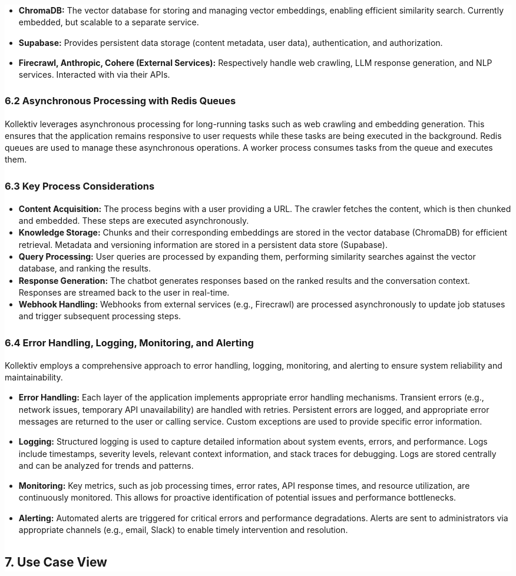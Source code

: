 * **ChromaDB:**  The vector database for storing and managing vector embeddings, enabling efficient similarity search.  Currently embedded, but scalable to a separate service.

* **Supabase:**  Provides persistent data storage (content metadata, user data), authentication, and authorization.

* **Firecrawl, Anthropic, Cohere (External Services):**  Respectively handle web crawling, LLM response generation, and NLP services.  Interacted with via their APIs.

### 6.2 Asynchronous Processing with Redis Queues

Kollektiv leverages asynchronous processing for long-running tasks such as web crawling and embedding generation. This ensures that the application remains responsive to user requests while these tasks are being executed in the background. Redis queues are used to manage these asynchronous operations.  A worker process consumes tasks from the queue and executes them.

### 6.3 Key Process Considerations

* **Content Acquisition:**  The process begins with a user providing a URL. The crawler fetches the content, which is then chunked and embedded.  These steps are executed asynchronously.
* **Knowledge Storage:**  Chunks and their corresponding embeddings are stored in the vector database (ChromaDB) for efficient retrieval. Metadata and versioning information are stored in a persistent data store (Supabase).
* **Query Processing:**  User queries are processed by expanding them, performing similarity searches against the vector database, and ranking the results.
* **Response Generation:**  The chatbot generates responses based on the ranked results and the conversation context.  Responses are streamed back to the user in real-time.
* **Webhook Handling:**  Webhooks from external services (e.g., Firecrawl) are processed asynchronously to update job statuses and trigger subsequent processing steps.

### 6.4 Error Handling, Logging, Monitoring, and Alerting

Kollektiv employs a comprehensive approach to error handling, logging, monitoring, and alerting to ensure system reliability and maintainability.

* **Error Handling:**  Each layer of the application implements appropriate error handling mechanisms.  Transient errors (e.g., network issues, temporary API unavailability) are handled with retries.  Persistent errors are logged, and appropriate error messages are returned to the user or calling service.  Custom exceptions are used to provide specific error information.

* **Logging:**  Structured logging is used to capture detailed information about system events, errors, and performance.  Logs include timestamps, severity levels, relevant context information, and stack traces for debugging.  Logs are stored centrally and can be analyzed for trends and patterns.

* **Monitoring:**  Key metrics, such as job processing times, error rates, API response times, and resource utilization, are continuously monitored.  This allows for proactive identification of potential issues and performance bottlenecks.

* **Alerting:**  Automated alerts are triggered for critical errors and performance degradations.  Alerts are sent to administrators via appropriate channels (e.g., email, Slack) to enable timely intervention and resolution.

## 7. Use Case View
